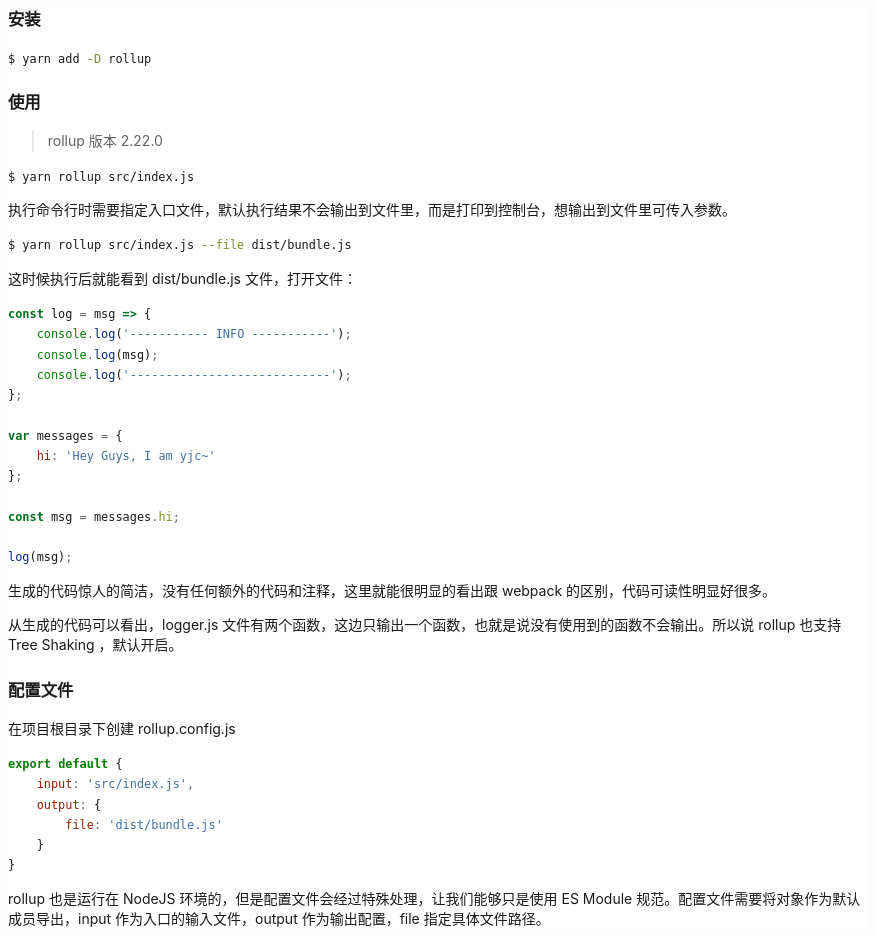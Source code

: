 ### 安装

```sh
$ yarn add -D rollup
```

### 使用

> rollup 版本 2.22.0

```sh
$ yarn rollup src/index.js
```

执行命令行时需要指定入口文件，默认执行结果不会输出到文件里，而是打印到控制台，想输出到文件里可传入参数。

```sh
$ yarn rollup src/index.js --file dist/bundle.js
```

这时候执行后就能看到 dist/bundle.js 文件，打开文件：

```js
const log = msg => {
    console.log('----------- INFO -----------');
    console.log(msg);
    console.log('----------------------------');
};

var messages = {
    hi: 'Hey Guys, I am yjc~'
};

const msg = messages.hi;

log(msg);
```

生成的代码惊人的简洁，没有任何额外的代码和注释，这里就能很明显的看出跟 webpack 的区别，代码可读性明显好很多。

从生成的代码可以看出，logger.js 文件有两个函数，这边只输出一个函数，也就是说没有使用到的函数不会输出。所以说 rollup 也支持 Tree Shaking ，默认开启。

### 配置文件

在项目根目录下创建 rollup.config.js

```js
export default {
    input: 'src/index.js',
    output: {
        file: 'dist/bundle.js'
    }
}
```

rollup 也是运行在 NodeJS 环境的，但是配置文件会经过特殊处理，让我们能够只是使用 ES Module 规范。配置文件需要将对象作为默认成员导出，input 作为入口的输入文件，output 作为输出配置，file 指定具体文件路径。
